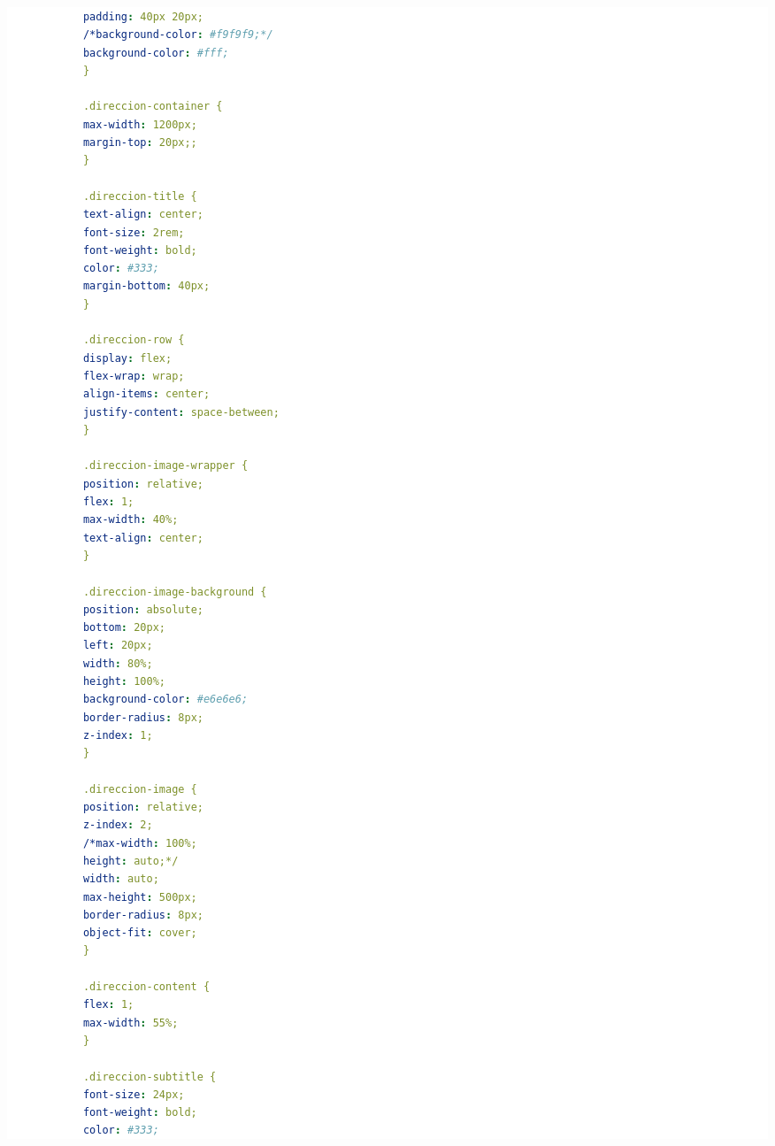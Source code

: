 ```yaml
            padding: 40px 20px;
            /*background-color: #f9f9f9;*/
            background-color: #fff;
            }

            .direccion-container {
            max-width: 1200px;
            margin-top: 20px;;
            }

            .direccion-title {
            text-align: center;
            font-size: 2rem;
            font-weight: bold;
            color: #333;
            margin-bottom: 40px;
            }

            .direccion-row {
            display: flex;
            flex-wrap: wrap;
            align-items: center;
            justify-content: space-between;
            }

            .direccion-image-wrapper {
            position: relative;
            flex: 1;
            max-width: 40%;
            text-align: center;
            }

            .direccion-image-background {
            position: absolute;
            bottom: 20px;
            left: 20px;
            width: 80%;
            height: 100%;
            background-color: #e6e6e6;
            border-radius: 8px;
            z-index: 1;
            }

            .direccion-image {
            position: relative;
            z-index: 2;
            /*max-width: 100%;
            height: auto;*/
            width: auto;
            max-height: 500px;
            border-radius: 8px;
            object-fit: cover;
            }

            .direccion-content {
            flex: 1;
            max-width: 55%;
            }

            .direccion-subtitle {
            font-size: 24px;
            font-weight: bold;
            color: #333;
```